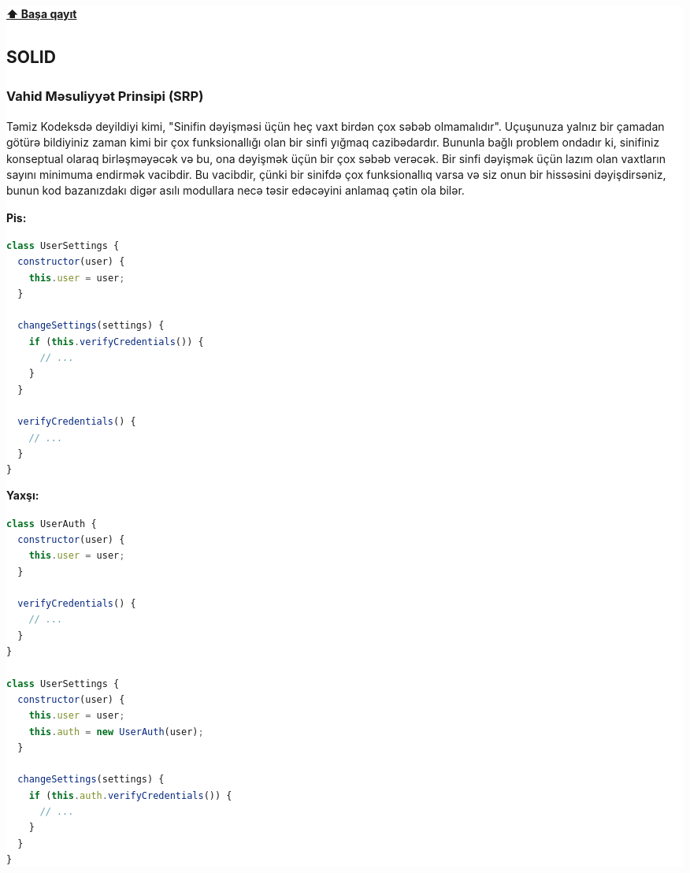 **[⬆ Başa qayıt](#İçindəkilər)**

## **SOLID**

### Vahid Məsuliyyət Prinsipi (SRP)

Təmiz Kodeksdə deyildiyi kimi, "Sinifin dəyişməsi üçün heç vaxt birdən çox səbəb olmamalıdır". Uçuşunuza yalnız bir çamadan götürə bildiyiniz zaman kimi bir çox funksionallığı olan bir sinfi yığmaq cazibədardır. Bununla bağlı problem ondadır ki, sinifiniz konseptual olaraq birləşməyəcək və bu, ona dəyişmək üçün bir çox səbəb verəcək. Bir sinfi dəyişmək üçün lazım olan vaxtların sayını minimuma endirmək vacibdir. Bu vacibdir, çünki bir sinifdə çox funksionallıq varsa və siz onun bir hissəsini dəyişdirsəniz, bunun kod bazanızdakı digər asılı modullara necə təsir edəcəyini anlamaq çətin ola bilər.

**Pis:**

```javascript
class UserSettings {
  constructor(user) {
    this.user = user;
  }

  changeSettings(settings) {
    if (this.verifyCredentials()) {
      // ...
    }
  }

  verifyCredentials() {
    // ...
  }
}
```

**Yaxşı:**

```javascript
class UserAuth {
  constructor(user) {
    this.user = user;
  }

  verifyCredentials() {
    // ...
  }
}

class UserSettings {
  constructor(user) {
    this.user = user;
    this.auth = new UserAuth(user);
  }

  changeSettings(settings) {
    if (this.auth.verifyCredentials()) {
      // ...
    }
  }
}
```

